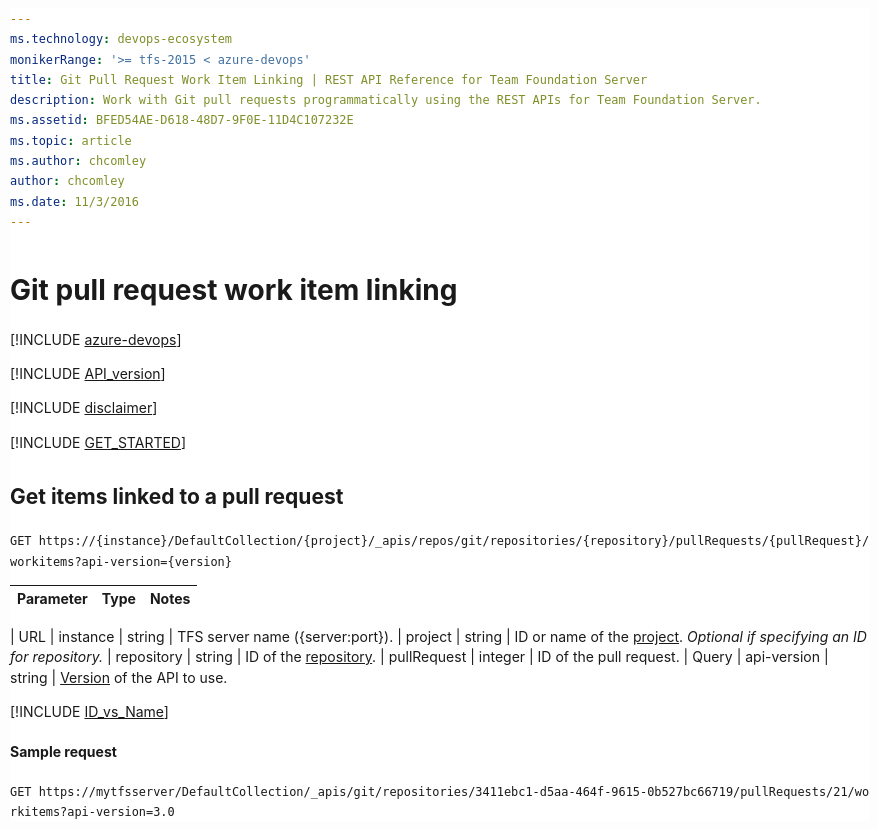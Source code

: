 ```yaml
---
ms.technology: devops-ecosystem
monikerRange: '>= tfs-2015 < azure-devops'
title: Git Pull Request Work Item Linking | REST API Reference for Team Foundation Server
description: Work with Git pull requests programmatically using the REST APIs for Team Foundation Server.
ms.assetid: BFED54AE-D618-48D7-9F0E-11D4C107232E
ms.topic: article
ms.author: chcomley
author: chcomley
ms.date: 11/3/2016
---
```


# Git pull request work item linking

[!INCLUDE [azure-devops](../../_data/azure-devops-message.md)]

[!INCLUDE [API_version](../../_data/version3-preview.md)]

[!INCLUDE [disclaimer](../../_data/disclaimer.md)]

[!INCLUDE [GET_STARTED](../../_data/get-started.md)]

## Get items linked to a pull request

```no-highlight
GET https://{instance}/DefaultCollection/{project}/_apis/repos/git/repositories/{repository}/pullRequests/{pullRequest}/workitems?api-version={version}
```

| Parameter | Type | Notes |
| :-------- | :--- | :---- |


| URL
| instance | string | TFS server name ({server:port}).
| project | string | ID or name of the [project](../../tfs/projects.md). _Optional if specifying an ID for repository._
| repository | string | ID of the [repository](../repositories.md).
| pullRequest | integer | ID of the pull request.
| Query
| api-version | string | [Version](../../../concepts/rest-api-versioning.md) of the API to use.

[!INCLUDE [ID_vs_Name](../_data/id_or_name.md)]

#### Sample request

```
GET https://mytfsserver/DefaultCollection/_apis/git/repositories/3411ebc1-d5aa-464f-9615-0b527bc66719/pullRequests/21/workitems?api-version=3.0
```
